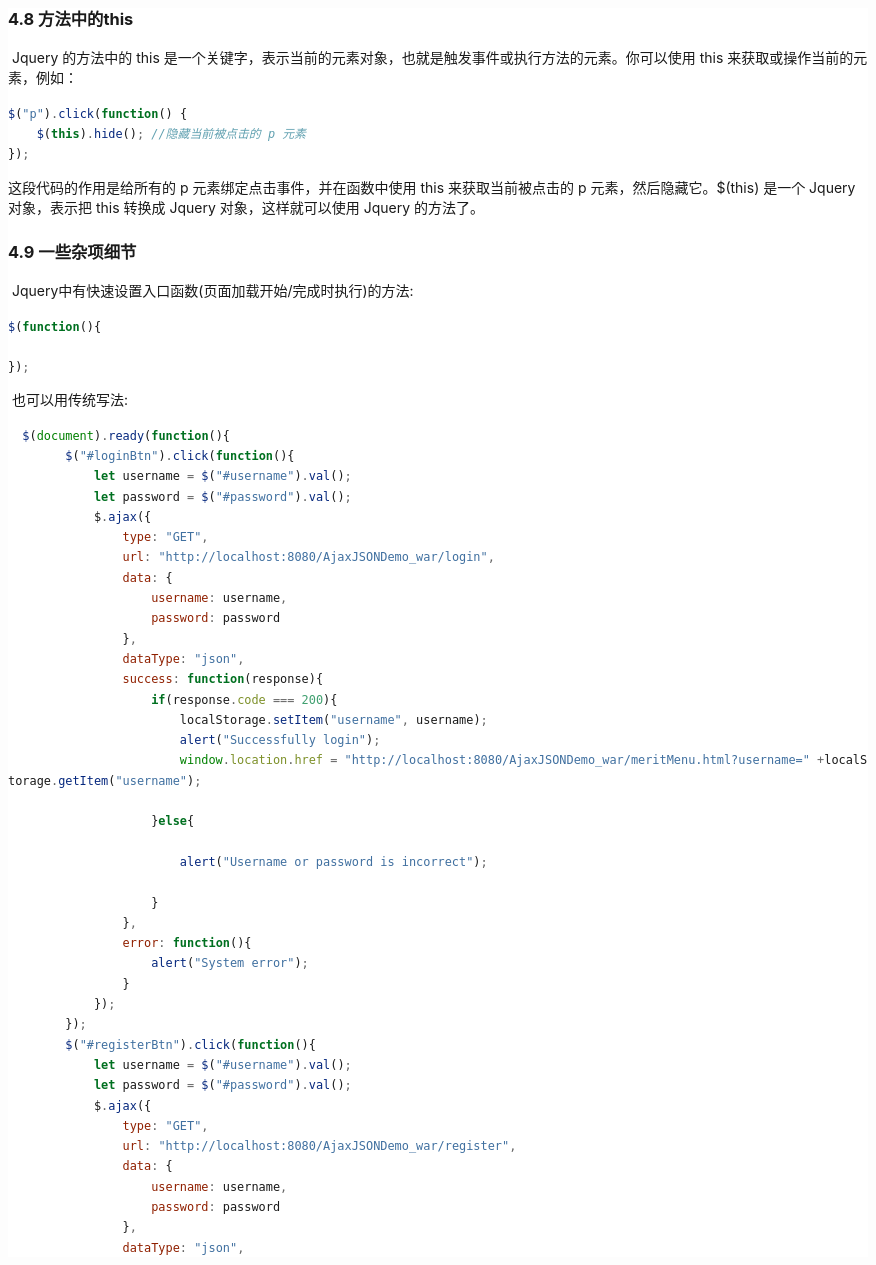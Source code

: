 ### 4.8	方法中的this

​	Jquery 的方法中的 this 是一个关键字，表示当前的元素对象，也就是触发事件或执行方法的元素。你可以使用 this 来获取或操作当前的元素，例如：

```javascript
$("p").click(function() {
    $(this).hide(); //隐藏当前被点击的 p 元素
});
```

这段代码的作用是给所有的 p 元素绑定点击事件，并在函数中使用 this 来获取当前被点击的 p 元素，然后隐藏它。$(this) 是一个 Jquery 对象，表示把 this 转换成 Jquery 对象，这样就可以使用 Jquery 的方法了。

### 4.9	一些杂项细节

​	Jquery中有快速设置入口函数(页面加载开始/完成时执行)的方法:

```javascript
$(function(){

});
```

​	也可以用传统写法:

```javascript
  $(document).ready(function(){
        $("#loginBtn").click(function(){
            let username = $("#username").val();
            let password = $("#password").val();
            $.ajax({
                type: "GET",
                url: "http://localhost:8080/AjaxJSONDemo_war/login",
                data: {
                    username: username,
                    password: password
                },
                dataType: "json",
                success: function(response){
                    if(response.code === 200){
                        localStorage.setItem("username", username);
                        alert("Successfully login");
                        window.location.href = "http://localhost:8080/AjaxJSONDemo_war/meritMenu.html?username=" +localStorage.getItem("username");

                    }else{

                        alert("Username or password is incorrect");

                    }
                },
                error: function(){
                    alert("System error");
                }
            });
        });
        $("#registerBtn").click(function(){
            let username = $("#username").val();
            let password = $("#password").val();
            $.ajax({
                type: "GET",
                url: "http://localhost:8080/AjaxJSONDemo_war/register",
                data: {
                    username: username,
                    password: password
                },
                dataType: "json",
```